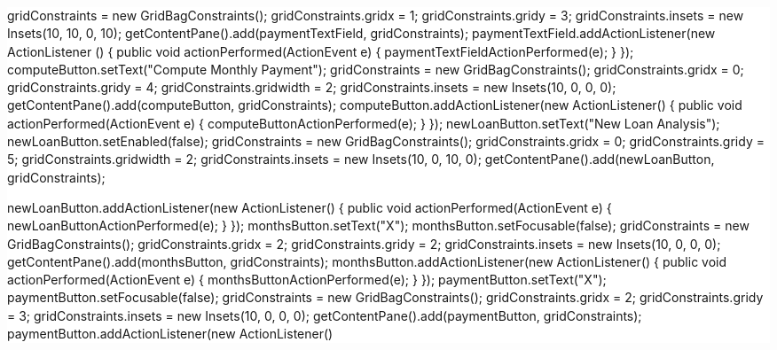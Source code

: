 gridConstraints = new GridBagConstraints();
gridConstraints.gridx = 1;
gridConstraints.gridy = 3;
gridConstraints.insets = new Insets(10, 10, 0, 10);
getContentPane().add(paymentTextField, gridConstraints);
paymentTextField.addActionListener(new ActionListener ()
{
public void actionPerformed(ActionEvent e)
{
paymentTextFieldActionPerformed(e);
}
});
computeButton.setText("Compute Monthly Payment");
gridConstraints = new GridBagConstraints();
gridConstraints.gridx = 0;
gridConstraints.gridy = 4;
gridConstraints.gridwidth = 2;
gridConstraints.insets = new Insets(10, 0, 0, 0);
getContentPane().add(computeButton, gridConstraints);
computeButton.addActionListener(new ActionListener()
{
public void actionPerformed(ActionEvent e)
{
computeButtonActionPerformed(e);
}
});
newLoanButton.setText("New Loan Analysis");
newLoanButton.setEnabled(false);
gridConstraints = new GridBagConstraints();
gridConstraints.gridx = 0;
gridConstraints.gridy = 5;
gridConstraints.gridwidth = 2;
gridConstraints.insets = new Insets(10, 0, 10, 0);
getContentPane().add(newLoanButton, gridConstraints);

newLoanButton.addActionListener(new ActionListener()
{
public void actionPerformed(ActionEvent e)
{
newLoanButtonActionPerformed(e);
}
});
monthsButton.setText("X");
monthsButton.setFocusable(false);
gridConstraints = new GridBagConstraints();
gridConstraints.gridx = 2;
gridConstraints.gridy = 2;
gridConstraints.insets = new Insets(10, 0, 0, 0);
getContentPane().add(monthsButton, gridConstraints);
monthsButton.addActionListener(new ActionListener()
{
public void actionPerformed(ActionEvent e)
{
monthsButtonActionPerformed(e);
}
});
paymentButton.setText("X");
paymentButton.setFocusable(false);
gridConstraints = new GridBagConstraints();
gridConstraints.gridx = 2;
gridConstraints.gridy = 3;
gridConstraints.insets = new Insets(10, 0, 0, 0);
getContentPane().add(paymentButton, gridConstraints);
paymentButton.addActionListener(new ActionListener()